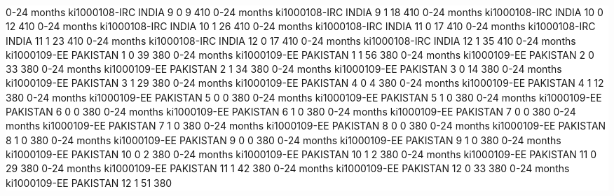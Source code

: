 0-24 months   ki1000108-IRC              INDIA                          9                    0        9     410
0-24 months   ki1000108-IRC              INDIA                          9                    1       18     410
0-24 months   ki1000108-IRC              INDIA                          10                   0       12     410
0-24 months   ki1000108-IRC              INDIA                          10                   1       26     410
0-24 months   ki1000108-IRC              INDIA                          11                   0       17     410
0-24 months   ki1000108-IRC              INDIA                          11                   1       23     410
0-24 months   ki1000108-IRC              INDIA                          12                   0       17     410
0-24 months   ki1000108-IRC              INDIA                          12                   1       35     410
0-24 months   ki1000109-EE               PAKISTAN                       1                    0       39     380
0-24 months   ki1000109-EE               PAKISTAN                       1                    1       56     380
0-24 months   ki1000109-EE               PAKISTAN                       2                    0       33     380
0-24 months   ki1000109-EE               PAKISTAN                       2                    1       34     380
0-24 months   ki1000109-EE               PAKISTAN                       3                    0       14     380
0-24 months   ki1000109-EE               PAKISTAN                       3                    1       29     380
0-24 months   ki1000109-EE               PAKISTAN                       4                    0        4     380
0-24 months   ki1000109-EE               PAKISTAN                       4                    1       12     380
0-24 months   ki1000109-EE               PAKISTAN                       5                    0        0     380
0-24 months   ki1000109-EE               PAKISTAN                       5                    1        0     380
0-24 months   ki1000109-EE               PAKISTAN                       6                    0        0     380
0-24 months   ki1000109-EE               PAKISTAN                       6                    1        0     380
0-24 months   ki1000109-EE               PAKISTAN                       7                    0        0     380
0-24 months   ki1000109-EE               PAKISTAN                       7                    1        0     380
0-24 months   ki1000109-EE               PAKISTAN                       8                    0        0     380
0-24 months   ki1000109-EE               PAKISTAN                       8                    1        0     380
0-24 months   ki1000109-EE               PAKISTAN                       9                    0        0     380
0-24 months   ki1000109-EE               PAKISTAN                       9                    1        0     380
0-24 months   ki1000109-EE               PAKISTAN                       10                   0        2     380
0-24 months   ki1000109-EE               PAKISTAN                       10                   1        2     380
0-24 months   ki1000109-EE               PAKISTAN                       11                   0       29     380
0-24 months   ki1000109-EE               PAKISTAN                       11                   1       42     380
0-24 months   ki1000109-EE               PAKISTAN                       12                   0       33     380
0-24 months   ki1000109-EE               PAKISTAN                       12                   1       51     380